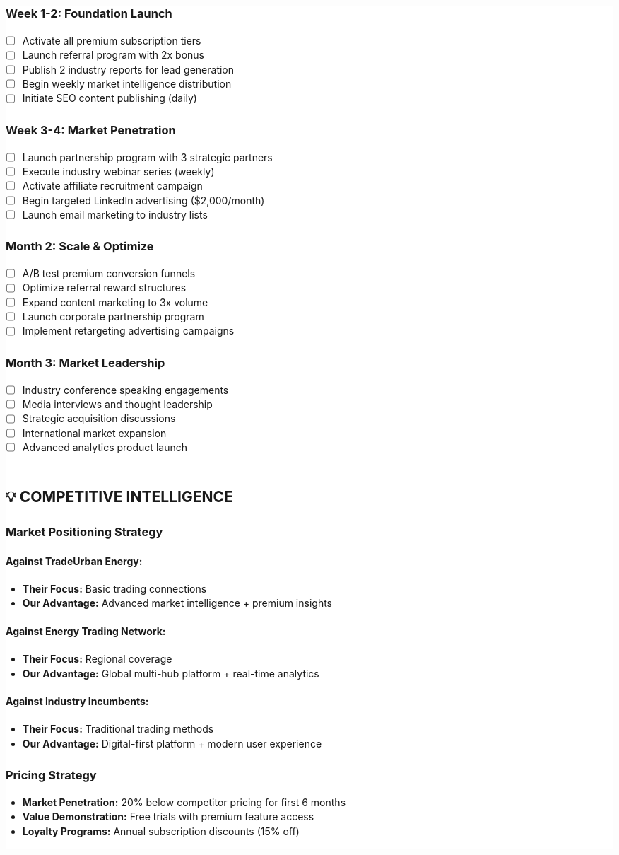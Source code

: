 ### **Week 1-2: Foundation Launch**
- [ ] Activate all premium subscription tiers
- [ ] Launch referral program with 2x bonus
- [ ] Publish 2 industry reports for lead generation
- [ ] Begin weekly market intelligence distribution
- [ ] Initiate SEO content publishing (daily)

### **Week 3-4: Market Penetration**
- [ ] Launch partnership program with 3 strategic partners
- [ ] Execute industry webinar series (weekly)
- [ ] Activate affiliate recruitment campaign
- [ ] Begin targeted LinkedIn advertising ($2,000/month)
- [ ] Launch email marketing to industry lists

### **Month 2: Scale & Optimize**
- [ ] A/B test premium conversion funnels
- [ ] Optimize referral reward structures
- [ ] Expand content marketing to 3x volume
- [ ] Launch corporate partnership program
- [ ] Implement retargeting advertising campaigns

### **Month 3: Market Leadership**
- [ ] Industry conference speaking engagements
- [ ] Media interviews and thought leadership
- [ ] Strategic acquisition discussions
- [ ] International market expansion
- [ ] Advanced analytics product launch

---

## 💡 **COMPETITIVE INTELLIGENCE**

### **Market Positioning Strategy**

#### **Against TradeUrban Energy:**
- **Their Focus:** Basic trading connections
- **Our Advantage:** Advanced market intelligence + premium insights

#### **Against Energy Trading Network:**
- **Their Focus:** Regional coverage
- **Our Advantage:** Global multi-hub platform + real-time analytics

#### **Against Industry Incumbents:**
- **Their Focus:** Traditional trading methods
- **Our Advantage:** Digital-first platform + modern user experience

### **Pricing Strategy**
- **Market Penetration:** 20% below competitor pricing for first 6 months
- **Value Demonstration:** Free trials with premium feature access
- **Loyalty Programs:** Annual subscription discounts (15% off)

---